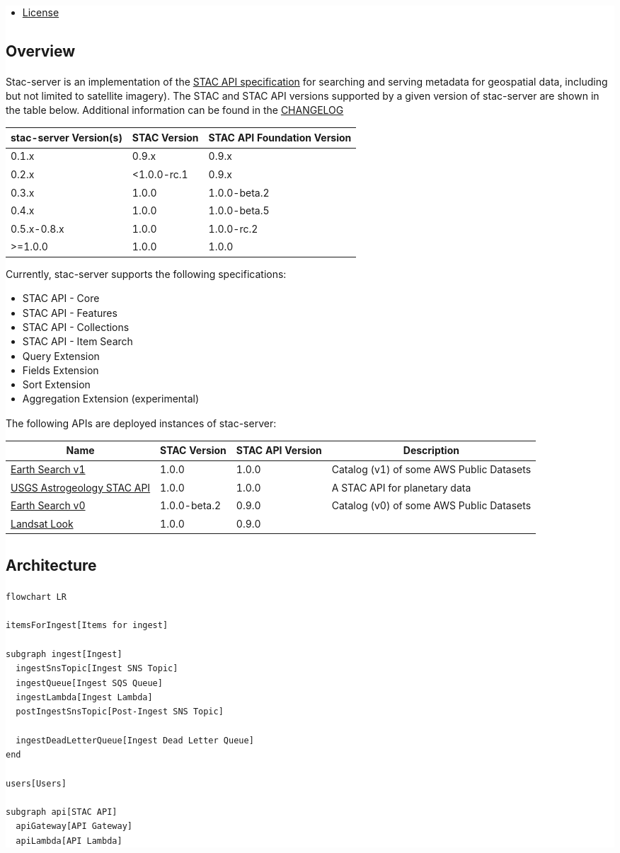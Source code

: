 - [License](#license)

## Overview

Stac-server is an implementation of the [STAC API specification](https://github.com/radiantearth/stac-api-spec) for searching and serving metadata for geospatial data, including but not limited to satellite imagery). The STAC and STAC API versions supported by a given version of stac-server are shown in the table below. Additional information can be found in the [CHANGELOG](CHANGELOG.md)

| stac-server Version(s) | STAC Version | STAC API Foundation Version |
| ---------------------- | ------------ | --------------------------- |
| 0.1.x                  | 0.9.x        | 0.9.x                       |
| 0.2.x                  | <1.0.0-rc.1  | 0.9.x                       |
| 0.3.x                  | 1.0.0        | 1.0.0-beta.2                |
| 0.4.x                  | 1.0.0        | 1.0.0-beta.5                |
| 0.5.x-0.8.x            | 1.0.0        | 1.0.0-rc.2                  |
| >=1.0.0                | 1.0.0        | 1.0.0                       |

Currently, stac-server supports the following specifications:

- STAC API - Core
- STAC API - Features
- STAC API - Collections
- STAC API - Item Search
- Query Extension
- Fields Extension
- Sort Extension
- Aggregation Extension (experimental)

The following APIs are deployed instances of stac-server:

| Name                                                                 | STAC Version | STAC API Version | Description                              |
| -------------------------------------------------------------------- | ------------ | ---------------- | ---------------------------------------- |
| [Earth Search v1](https://earth-search.aws.element84.com/v1)         | 1.0.0        | 1.0.0            | Catalog (v1) of some AWS Public Datasets |
| [USGS Astrogeology STAC API](https://stac.astrogeology.usgs.gov/api) | 1.0.0        | 1.0.0            | A STAC API for planetary data            |
| [Earth Search v0](https://earth-search.aws.element84.com/v0)         | 1.0.0-beta.2 | 0.9.0            | Catalog (v0) of some AWS Public Datasets |
| [Landsat Look](https://landsatlook.usgs.gov/stac-server)             | 1.0.0        | 0.9.0            |                                          |

## Architecture

```mermaid
flowchart LR

itemsForIngest[Items for ingest]

subgraph ingest[Ingest]
  ingestSnsTopic[Ingest SNS Topic]
  ingestQueue[Ingest SQS Queue]
  ingestLambda[Ingest Lambda]
  postIngestSnsTopic[Post-Ingest SNS Topic]

  ingestDeadLetterQueue[Ingest Dead Letter Queue]
end

users[Users]

subgraph api[STAC API]
  apiGateway[API Gateway]
  apiLambda[API Lambda]
```